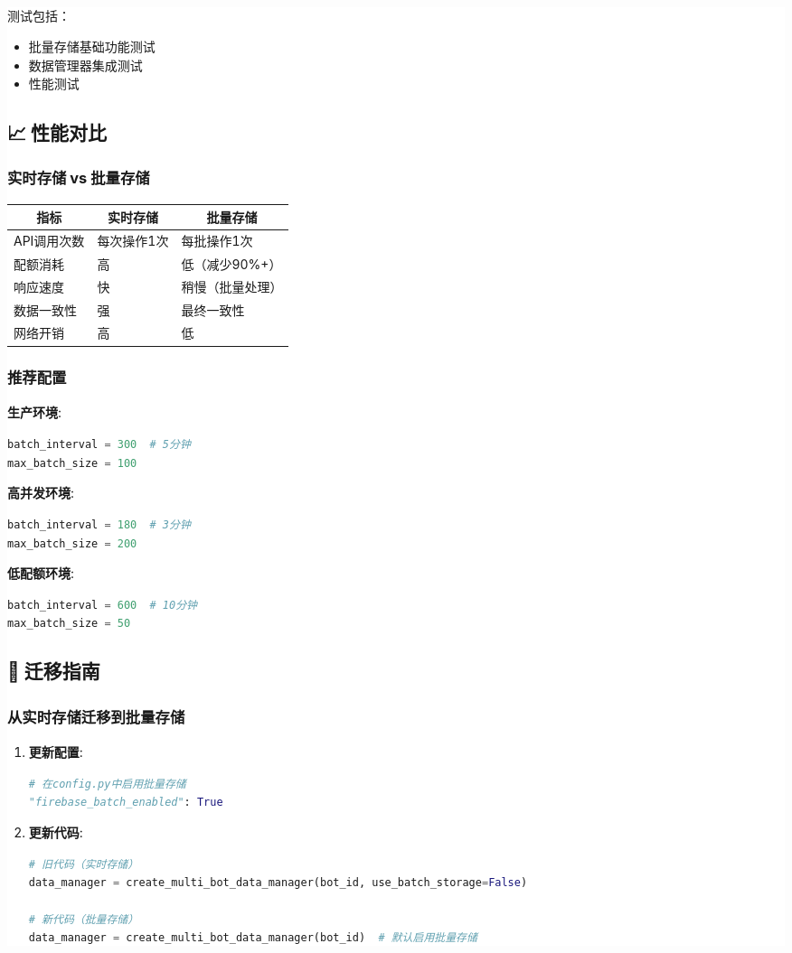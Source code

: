 测试包括：
- 批量存储基础功能测试
- 数据管理器集成测试
- 性能测试

## 📈 性能对比

### 实时存储 vs 批量存储

| 指标 | 实时存储 | 批量存储 |
|------|----------|----------|
| API调用次数 | 每次操作1次 | 每批操作1次 |
| 配额消耗 | 高 | 低（减少90%+）|
| 响应速度 | 快 | 稍慢（批量处理）|
| 数据一致性 | 强 | 最终一致性 |
| 网络开销 | 高 | 低 |

### 推荐配置

**生产环境**:
```python
batch_interval = 300  # 5分钟
max_batch_size = 100
```

**高并发环境**:
```python
batch_interval = 180  # 3分钟
max_batch_size = 200
```

**低配额环境**:
```python
batch_interval = 600  # 10分钟
max_batch_size = 50
```

## 🔄 迁移指南

### 从实时存储迁移到批量存储

1. **更新配置**:
   ```python
   # 在config.py中启用批量存储
   "firebase_batch_enabled": True
   ```

2. **更新代码**:
   ```python
   # 旧代码（实时存储）
   data_manager = create_multi_bot_data_manager(bot_id, use_batch_storage=False)
   
   # 新代码（批量存储）
   data_manager = create_multi_bot_data_manager(bot_id)  # 默认启用批量存储
   ```
